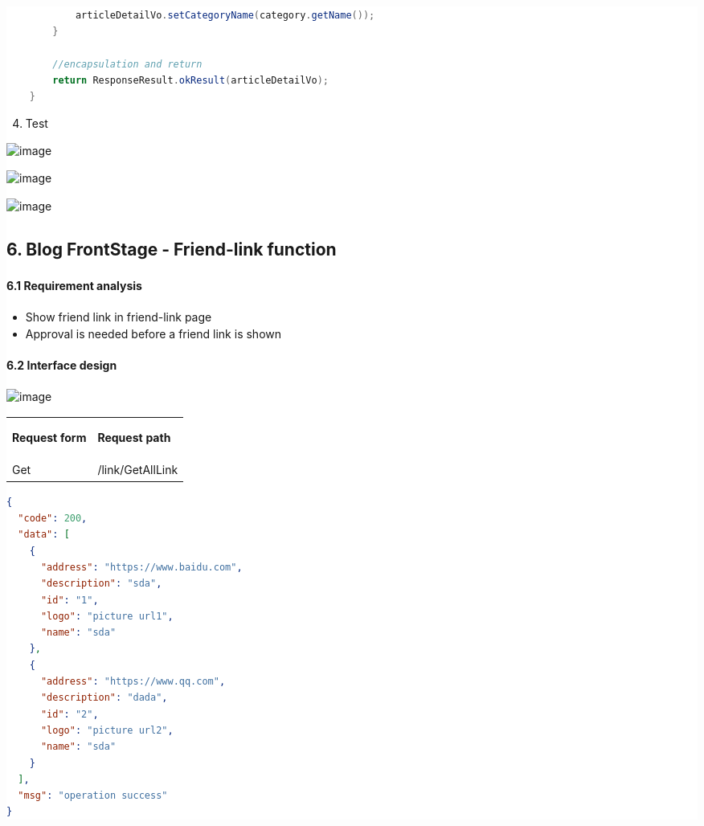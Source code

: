 ```java
            articleDetailVo.setCategoryName(category.getName());
        }

        //encapsulation and return
        return ResponseResult.okResult(articleDetailVo);
    }
```

4. Test

![image](https://github.com/LavaXD/MyBlog/assets/103249988/96a60300-ceec-4856-b893-2f851724bead)

![image](https://github.com/LavaXD/MyBlog/assets/103249988/1b6d8940-e754-4499-8eec-d402412f7533)

![image](https://github.com/LavaXD/MyBlog/assets/103249988/4b800894-f852-4dbb-9a9e-c673300dd0f4)

## 6. Blog FrontStage - Friend-link function
#### 6.1 Requirement analysis 
- Show friend link in friend-link page
- Approval is needed before a friend link is shown

#### 6.2 Interface design

![image](https://github.com/LavaXD/MyBlog/assets/103249988/f0cb0540-12c9-4caf-9e41-410e1bd5f9ca)

<table>
 <tr>
  <td>
   
   **Request form**
  </td>
  <td>
   
   **Request path**
  </td>
 </tr>
 <tr>
  <td>Get</td>
  <td>/link/GetAllLink</td>
 </tr>
</table>

```json
{
  "code": 200,
  "data": [
    {
      "address": "https://www.baidu.com",
      "description": "sda",
      "id": "1",
      "logo": "picture url1",
      "name": "sda"
    },
    {
      "address": "https://www.qq.com",
      "description": "dada",
      "id": "2",
      "logo": "picture url2",
      "name": "sda"
    }
  ],
  "msg": "operation success"
}
```